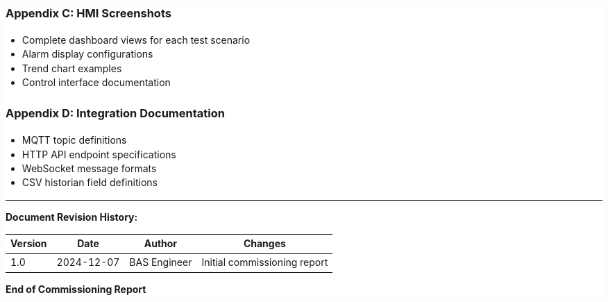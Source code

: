 ### Appendix C: HMI Screenshots
- Complete dashboard views for each test scenario
- Alarm display configurations
- Trend chart examples
- Control interface documentation

### Appendix D: Integration Documentation
- MQTT topic definitions
- HTTP API endpoint specifications
- WebSocket message formats
- CSV historian field definitions

---

**Document Revision History:**

| Version | Date | Author | Changes |
|---------|------|--------|---------|
| 1.0 | 2024-12-07 | BAS Engineer | Initial commissioning report |

**End of Commissioning Report**